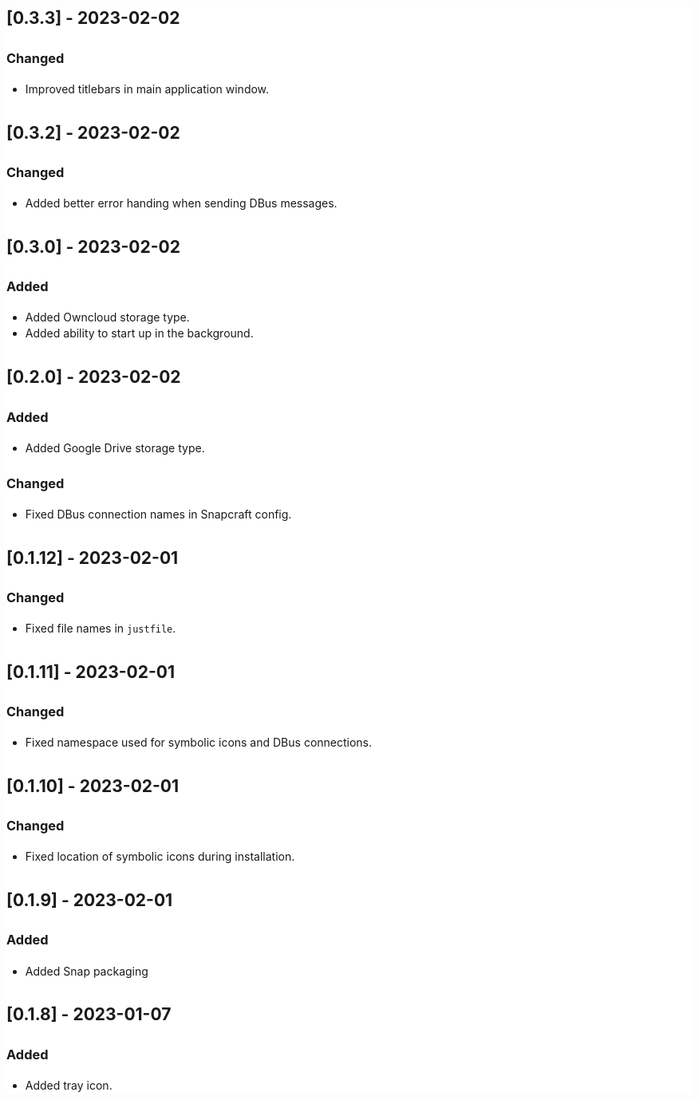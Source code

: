 ## [0.3.3] - 2023-02-02
### Changed
- Improved titlebars in main application window.

## [0.3.2] - 2023-02-02
### Changed
- Added better error handing when sending DBus messages.

## [0.3.0] - 2023-02-02
### Added
- Added Owncloud storage type.
- Added ability to start up in the background.

## [0.2.0] - 2023-02-02
### Added
- Added Google Drive storage type.

### Changed
- Fixed DBus connection names in Snapcraft config.

## [0.1.12] - 2023-02-01
### Changed
- Fixed file names in `justfile`.

## [0.1.11] - 2023-02-01
### Changed
- Fixed namespace used for symbolic icons and DBus connections.

## [0.1.10] - 2023-02-01
### Changed
- Fixed location of symbolic icons during installation.

## [0.1.9] - 2023-02-01
### Added
- Added Snap packaging

## [0.1.8] - 2023-01-07
### Added
- Added tray icon.
